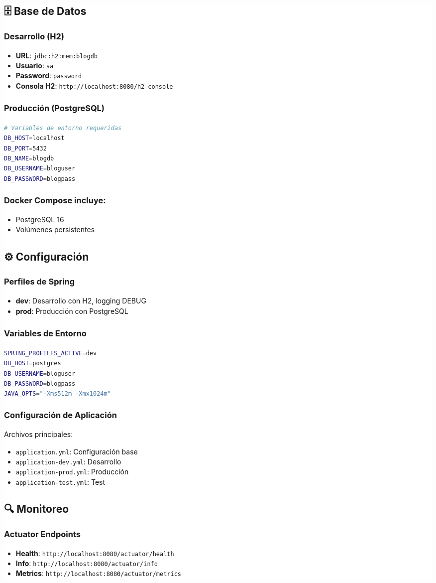 
## 🗄️ Base de Datos

### **Desarrollo (H2)**
- **URL**: `jdbc:h2:mem:blogdb`
- **Usuario**: `sa`
- **Password**: `password`
- **Consola H2**: `http://localhost:8080/h2-console`

### **Producción (PostgreSQL)**
```bash
# Variables de entorno requeridas
DB_HOST=localhost
DB_PORT=5432
DB_NAME=blogdb
DB_USERNAME=bloguser
DB_PASSWORD=blogpass
```

### **Docker Compose incluye:**
- PostgreSQL 16
- Volúmenes persistentes

## ⚙️ Configuración

### **Perfiles de Spring**
- **dev**: Desarrollo con H2, logging DEBUG
- **prod**: Producción con PostgreSQL

### **Variables de Entorno**
```bash
SPRING_PROFILES_ACTIVE=dev
DB_HOST=postgres
DB_USERNAME=bloguser
DB_PASSWORD=blogpass
JAVA_OPTS="-Xms512m -Xmx1024m"
```

### **Configuración de Aplicación**
Archivos principales:
- `application.yml`: Configuración base
- `application-dev.yml`: Desarrollo
- `application-prod.yml`: Producción
- `application-test.yml`: Test

## 🔍 Monitoreo

### **Actuator Endpoints**
- **Health**: `http://localhost:8080/actuator/health`
- **Info**: `http://localhost:8080/actuator/info`
- **Metrics**: `http://localhost:8080/actuator/metrics`
